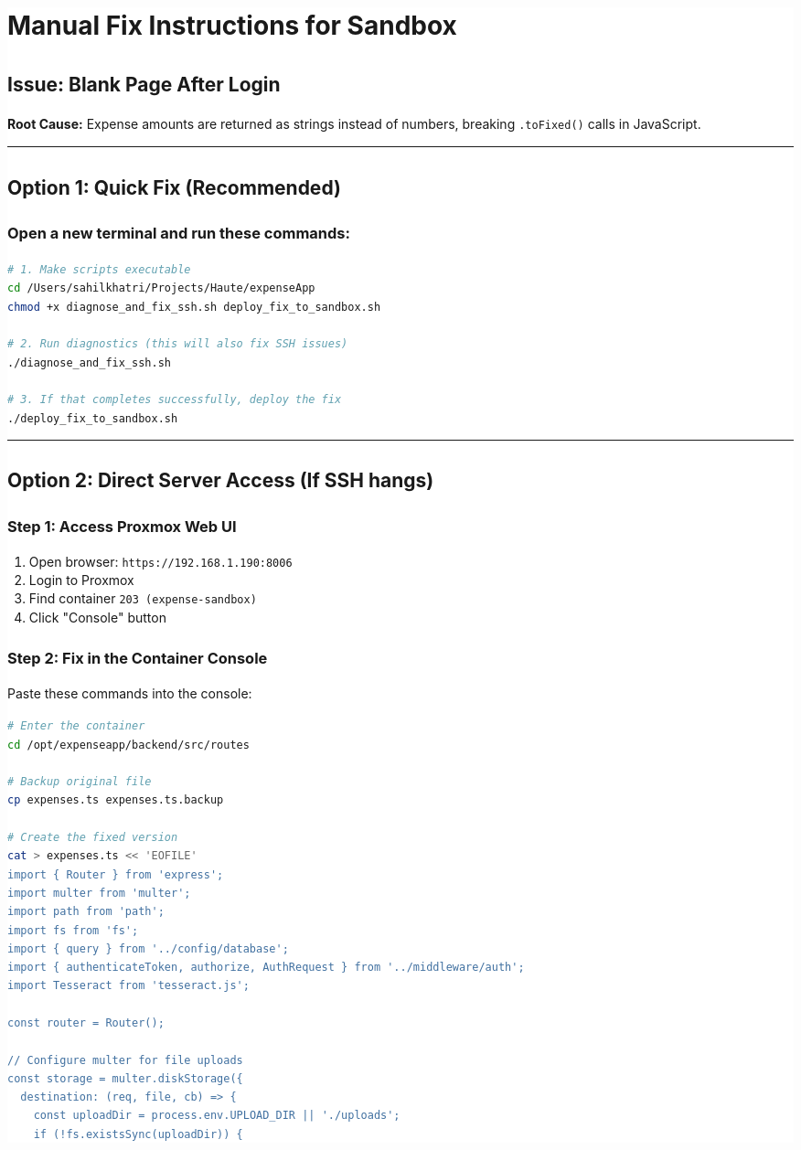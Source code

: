# Manual Fix Instructions for Sandbox

## Issue: Blank Page After Login
**Root Cause:** Expense amounts are returned as strings instead of numbers, breaking `.toFixed()` calls in JavaScript.

---

## Option 1: Quick Fix (Recommended)

### Open a new terminal and run these commands:

```bash
# 1. Make scripts executable
cd /Users/sahilkhatri/Projects/Haute/expenseApp
chmod +x diagnose_and_fix_ssh.sh deploy_fix_to_sandbox.sh

# 2. Run diagnostics (this will also fix SSH issues)
./diagnose_and_fix_ssh.sh

# 3. If that completes successfully, deploy the fix
./deploy_fix_to_sandbox.sh
```

---

## Option 2: Direct Server Access (If SSH hangs)

### Step 1: Access Proxmox Web UI
1. Open browser: `https://192.168.1.190:8006`
2. Login to Proxmox
3. Find container `203 (expense-sandbox)`
4. Click "Console" button

### Step 2: Fix in the Container Console
Paste these commands into the console:

```bash
# Enter the container
cd /opt/expenseapp/backend/src/routes

# Backup original file
cp expenses.ts expenses.ts.backup

# Create the fixed version
cat > expenses.ts << 'EOFILE'
import { Router } from 'express';
import multer from 'multer';
import path from 'path';
import fs from 'fs';
import { query } from '../config/database';
import { authenticateToken, authorize, AuthRequest } from '../middleware/auth';
import Tesseract from 'tesseract.js';

const router = Router();

// Configure multer for file uploads
const storage = multer.diskStorage({
  destination: (req, file, cb) => {
    const uploadDir = process.env.UPLOAD_DIR || './uploads';
    if (!fs.existsSync(uploadDir)) {
```